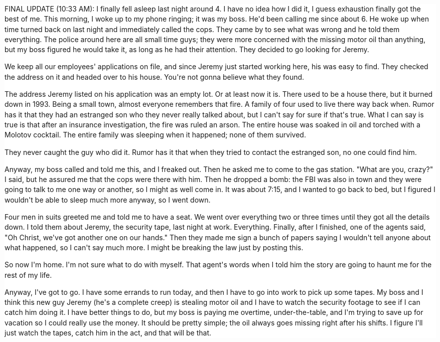 FINAL UPDATE (10:33 AM): I finally fell asleep last night around 4. I have no idea how I did it, I guess exhaustion finally got the best of me. This morning, I woke up to my phone ringing; it was my boss. He'd been calling me since about 6. He woke up when time turned back on last night and immediately called the cops. They came by to see what was wrong and he told them everything. The police around here are all small time guys; they were more concerned with the missing motor oil than anything, but my boss figured he would take it, as long as he had their attention. They decided to go looking for Jeremy.

We keep all our employees' applications on file, and since Jeremy just started working here, his was easy to find. They checked the address on it and headed over to his house. You're not gonna believe what they found.

The address Jeremy listed on his application was an empty lot. Or at least now it is. There used to be a house there, but it burned down in 1993. Being a small town, almost everyone remembers that fire. A family of four used to live there way back when. Rumor has it that they had an estranged son who they never really talked about, but I can't say for sure if that's true. What I can say is true is that after an insurance investigation, the fire was ruled an arson. The entire house was soaked in oil and torched with a Molotov cocktail. The entire family was sleeping when it happened; none of them survived.

They never caught the guy who did it. Rumor has it that when they tried to contact the estranged son, no one could find him.

Anyway, my boss called and told me this, and I freaked out. Then he asked me to come to the gas station. "What are you, crazy?" I said, but he assured me that the cops were there with him. Then he dropped a bomb: the FBI was also in town and they were going to talk to me one way or another, so I might as well come in. It was about 7:15, and I wanted to go back to bed, but I figured I wouldn't be able to sleep much more anyway, so I went down.

Four men in suits greeted me and told me to have a seat. We went over everything two or three times until they got all the details down. I told them about Jeremy, the security tape, last night at work. Everything. Finally, after I finished, one of the agents said, "Oh Christ, we've got another one on our hands." Then they made me sign a bunch of papers saying I wouldn't tell anyone about what happened, so I can't say much more. I might be breaking the law just by posting this.

So now I'm home. I'm not sure what to do with myself. That agent's words when I told him the story are going to haunt me for the rest of my life.

Anyway, I've got to go. I have some errands to run today, and then I have to go into work to pick up some tapes. My boss and I think this new guy Jeremy (he's a complete creep) is stealing motor oil and I have to watch the security footage to see if I can catch him doing it. I have better things to do, but my boss is paying me overtime, under-the-table, and I'm trying to save up for vacation so I could really use the money. It should be pretty simple; the oil always goes missing right after his shifts. I figure I'll just watch the tapes, catch him in the act, and that will be that.
